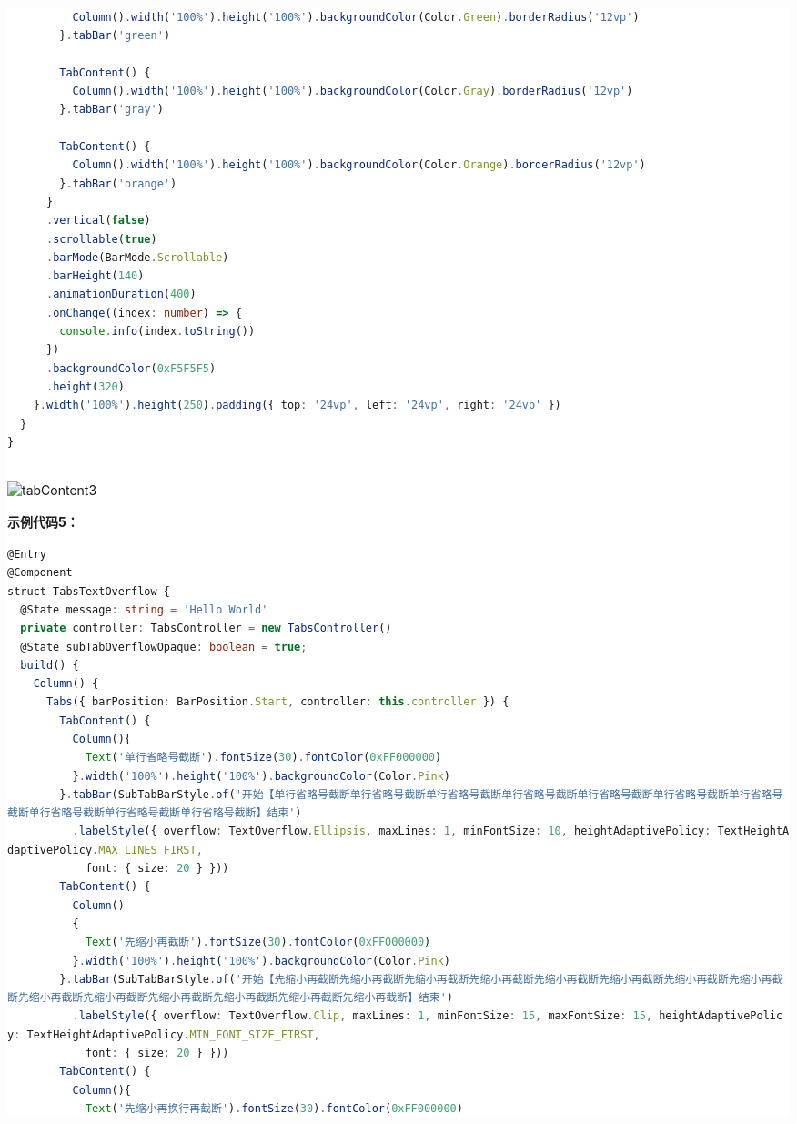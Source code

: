 ```ts    
          Column().width('100%').height('100%').backgroundColor(Color.Green).borderRadius('12vp')  
        }.tabBar('green')  
  
        TabContent() {  
          Column().width('100%').height('100%').backgroundColor(Color.Gray).borderRadius('12vp')  
        }.tabBar('gray')  
  
        TabContent() {  
          Column().width('100%').height('100%').backgroundColor(Color.Orange).borderRadius('12vp')  
        }.tabBar('orange')  
      }  
      .vertical(false)  
      .scrollable(true)  
      .barMode(BarMode.Scrollable)  
      .barHeight(140)  
      .animationDuration(400)  
      .onChange((index: number) => {  
        console.info(index.toString())  
      })  
      .backgroundColor(0xF5F5F5)  
      .height(320)  
    }.width('100%').height(250).padding({ top: '24vp', left: '24vp', right: '24vp' })  
  }  
}  
    
```    
  
![tabContent3](figures/tabContent3.gif)  
    
 **示例代码5：**   
```ts    
@Entry  
@Component  
struct TabsTextOverflow {  
  @State message: string = 'Hello World'  
  private controller: TabsController = new TabsController()  
  @State subTabOverflowOpaque: boolean = true;  
  build() {  
    Column() {  
      Tabs({ barPosition: BarPosition.Start, controller: this.controller }) {  
        TabContent() {  
          Column(){  
            Text('单行省略号截断').fontSize(30).fontColor(0xFF000000)  
          }.width('100%').height('100%').backgroundColor(Color.Pink)  
        }.tabBar(SubTabBarStyle.of('开始【单行省略号截断单行省略号截断单行省略号截断单行省略号截断单行省略号截断单行省略号截断单行省略号截断单行省略号截断单行省略号截断单行省略号截断】结束')  
          .labelStyle({ overflow: TextOverflow.Ellipsis, maxLines: 1, minFontSize: 10, heightAdaptivePolicy: TextHeightAdaptivePolicy.MAX_LINES_FIRST,  
            font: { size: 20 } }))  
        TabContent() {  
          Column()  
          {  
            Text('先缩小再截断').fontSize(30).fontColor(0xFF000000)  
          }.width('100%').height('100%').backgroundColor(Color.Pink)  
        }.tabBar(SubTabBarStyle.of('开始【先缩小再截断先缩小再截断先缩小再截断先缩小再截断先缩小再截断先缩小再截断先缩小再截断先缩小再截断先缩小再截断先缩小再截断先缩小再截断先缩小再截断先缩小再截断先缩小再截断】结束')  
          .labelStyle({ overflow: TextOverflow.Clip, maxLines: 1, minFontSize: 15, maxFontSize: 15, heightAdaptivePolicy: TextHeightAdaptivePolicy.MIN_FONT_SIZE_FIRST,  
            font: { size: 20 } }))  
        TabContent() {  
          Column(){  
            Text('先缩小再换行再截断').fontSize(30).fontColor(0xFF000000)  
```